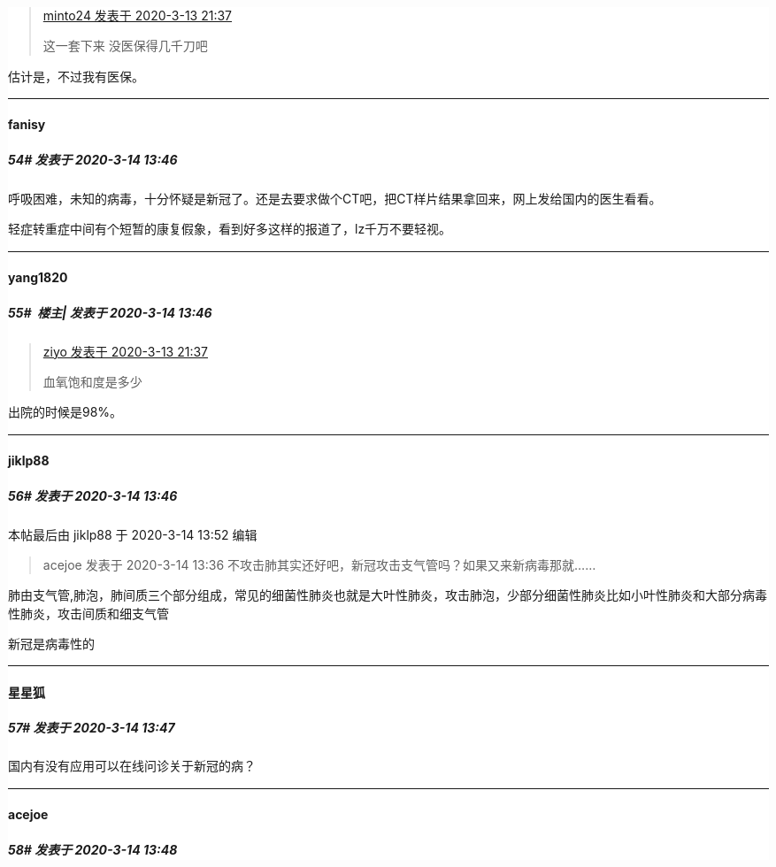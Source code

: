 
<blockquote><a href="httphttps://bbs.saraba1st.com/2b/forum.php?mod=redirect&amp;goto=findpost&amp;pid=46731924&amp;ptid=1918779" target="_blank">minto24 发表于 2020-3-13 21:37</a>

这一套下来 没医保得几千刀吧</blockquote>
估计是，不过我有医保。


-----

####  fanisy  
##### 54#       发表于 2020-3-14 13:46


呼吸困难，未知的病毒，十分怀疑是新冠了。还是去要求做个CT吧，把CT样片结果拿回来，网上发给国内的医生看看。


轻症转重症中间有个短暂的康复假象，看到好多这样的报道了，lz千万不要轻视。


-----

####  yang1820  
##### 55#         楼主| 发表于 2020-3-14 13:46


<blockquote><a href="httphttps://bbs.saraba1st.com/2b/forum.php?mod=redirect&amp;goto=findpost&amp;pid=46731923&amp;ptid=1918779" target="_blank">ziyo 发表于 2020-3-13 21:37</a>

血氧饱和度是多少</blockquote>
出院的时候是98%。


-----

####  jiklp88  
##### 56#       发表于 2020-3-14 13:46


 本帖最后由 jiklp88 于 2020-3-14 13:52 编辑 
<blockquote>acejoe 发表于 2020-3-14 13:36
不攻击肺其实还好吧，新冠攻击支气管吗？如果又来新病毒那就……</blockquote>
肺由支气管,肺泡，肺间质三个部分组成，常见的细菌性肺炎也就是大叶性肺炎，攻击肺泡，少部分细菌性肺炎比如小叶性肺炎和大部分病毒性肺炎，攻击间质和细支气管

新冠是病毒性的


-----

####  星星狐  
##### 57#       发表于 2020-3-14 13:47


国内有没有应用可以在线问诊关于新冠的病？


-----

####  acejoe  
##### 58#       发表于 2020-3-14 13:48
